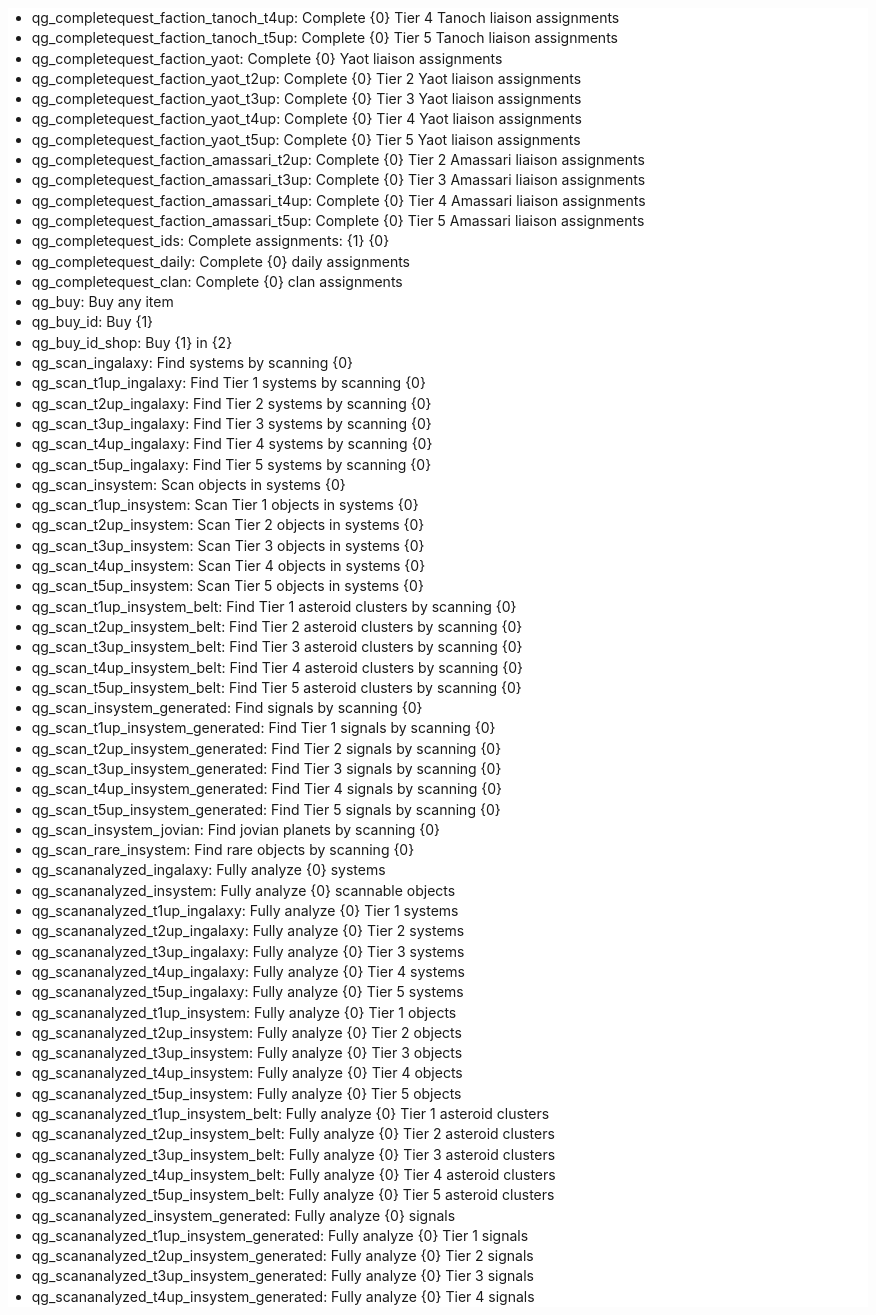 * qg_completequest_faction_tanoch_t4up: Complete {0} Tier 4 Tanoch liaison assignments
* qg_completequest_faction_tanoch_t5up: Complete {0} Tier 5 Tanoch liaison assignments
* qg_completequest_faction_yaot: Complete {0} Yaot liaison assignments
* qg_completequest_faction_yaot_t2up: Complete {0} Tier 2 Yaot liaison assignments
* qg_completequest_faction_yaot_t3up: Complete {0} Tier 3 Yaot liaison assignments
* qg_completequest_faction_yaot_t4up: Complete {0} Tier 4 Yaot liaison assignments
* qg_completequest_faction_yaot_t5up: Complete {0} Tier 5 Yaot liaison assignments
* qg_completequest_faction_amassari_t2up: Complete {0} Tier 2 Amassari liaison assignments
* qg_completequest_faction_amassari_t3up: Complete {0} Tier 3 Amassari liaison assignments
* qg_completequest_faction_amassari_t4up: Complete {0} Tier 4 Amassari liaison assignments
* qg_completequest_faction_amassari_t5up: Complete {0} Tier 5 Amassari liaison assignments
* qg_completequest_ids: Complete assignments: {1} {0}
* qg_completequest_daily: Complete {0} daily assignments
* qg_completequest_clan: Complete {0} clan assignments
* qg_buy: Buy any item
* qg_buy_id: Buy {1}
* qg_buy_id_shop: Buy {1} in {2}
* qg_scan_ingalaxy: Find systems by scanning {0}
* qg_scan_t1up_ingalaxy: Find Tier 1 systems by scanning {0}
* qg_scan_t2up_ingalaxy: Find Tier 2 systems by scanning {0}
* qg_scan_t3up_ingalaxy: Find Tier 3 systems by scanning {0}
* qg_scan_t4up_ingalaxy: Find Tier 4 systems by scanning {0}
* qg_scan_t5up_ingalaxy: Find Tier 5 systems by scanning {0}
* qg_scan_insystem: Scan objects in systems {0}
* qg_scan_t1up_insystem: Scan Tier 1 objects in systems {0}
* qg_scan_t2up_insystem: Scan Tier 2 objects in systems {0}
* qg_scan_t3up_insystem: Scan Tier 3 objects in systems {0}
* qg_scan_t4up_insystem: Scan Tier 4 objects in systems {0}
* qg_scan_t5up_insystem: Scan Tier 5 objects in systems {0}
* qg_scan_t1up_insystem_belt: Find Tier 1 asteroid clusters by scanning {0}
* qg_scan_t2up_insystem_belt: Find Tier 2 asteroid clusters by scanning {0}
* qg_scan_t3up_insystem_belt: Find Tier 3 asteroid clusters by scanning {0}
* qg_scan_t4up_insystem_belt: Find Tier 4 asteroid clusters by scanning {0}
* qg_scan_t5up_insystem_belt: Find Tier 5 asteroid clusters by scanning {0}
* qg_scan_insystem_generated: Find signals by scanning {0}
* qg_scan_t1up_insystem_generated: Find Tier 1 signals by scanning {0}
* qg_scan_t2up_insystem_generated: Find Tier 2 signals by scanning {0}
* qg_scan_t3up_insystem_generated: Find Tier 3 signals by scanning {0}
* qg_scan_t4up_insystem_generated: Find Tier 4 signals by scanning {0}
* qg_scan_t5up_insystem_generated: Find Tier 5 signals by scanning {0}
* qg_scan_insystem_jovian: Find jovian planets by scanning {0}
* qg_scan_rare_insystem: Find rare objects by scanning {0}
* qg_scananalyzed_ingalaxy: Fully analyze {0} systems
* qg_scananalyzed_insystem: Fully analyze {0} scannable objects
* qg_scananalyzed_t1up_ingalaxy: Fully analyze {0} Tier 1 systems
* qg_scananalyzed_t2up_ingalaxy: Fully analyze {0} Tier 2 systems
* qg_scananalyzed_t3up_ingalaxy: Fully analyze {0} Tier 3 systems
* qg_scananalyzed_t4up_ingalaxy: Fully analyze {0} Tier 4 systems
* qg_scananalyzed_t5up_ingalaxy: Fully analyze {0} Tier 5 systems
* qg_scananalyzed_t1up_insystem: Fully analyze {0} Tier 1 objects
* qg_scananalyzed_t2up_insystem: Fully analyze {0} Tier 2 objects
* qg_scananalyzed_t3up_insystem: Fully analyze {0} Tier 3 objects
* qg_scananalyzed_t4up_insystem: Fully analyze {0} Tier 4 objects
* qg_scananalyzed_t5up_insystem: Fully analyze {0} Tier 5 objects
* qg_scananalyzed_t1up_insystem_belt: Fully analyze {0} Tier 1 asteroid clusters
* qg_scananalyzed_t2up_insystem_belt: Fully analyze {0} Tier 2 asteroid clusters
* qg_scananalyzed_t3up_insystem_belt: Fully analyze {0} Tier 3 asteroid clusters
* qg_scananalyzed_t4up_insystem_belt: Fully analyze {0} Tier 4 asteroid clusters
* qg_scananalyzed_t5up_insystem_belt: Fully analyze {0} Tier 5 asteroid clusters
* qg_scananalyzed_insystem_generated: Fully analyze {0} signals
* qg_scananalyzed_t1up_insystem_generated: Fully analyze {0} Tier 1 signals
* qg_scananalyzed_t2up_insystem_generated: Fully analyze {0} Tier 2 signals
* qg_scananalyzed_t3up_insystem_generated: Fully analyze {0} Tier 3 signals
* qg_scananalyzed_t4up_insystem_generated: Fully analyze {0} Tier 4 signals